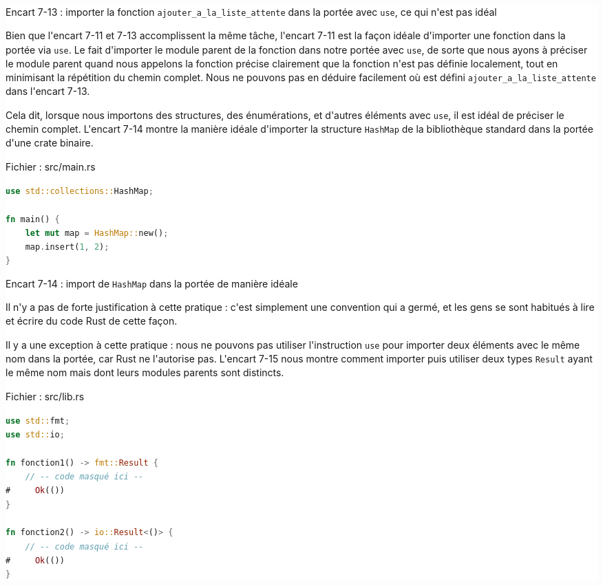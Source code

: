 

<span class="caption">Encart 7-13 : importer la fonction
`ajouter_a_la_liste_attente` dans la portée avec `use`, ce qui n'est pas idéal
</span>



Bien que l'encart 7-11 et 7-13 accomplissent la même tâche, l'encart 7-11 est la
façon idéale d'importer une fonction dans la portée via `use`. Le fait
d'importer le module parent de la fonction dans notre portée avec `use`, de
sorte que nous ayons à préciser le module parent quand nous appelons la fonction
précise clairement que la fonction n'est pas définie localement, tout en
minimisant la répétition du chemin complet. Nous ne pouvons pas en déduire
facilement où est défini `ajouter_a_la_liste_attente` dans l'encart 7-13.



Cela dit, lorsque nous importons des structures, des énumérations, et d'autres
éléments avec `use`, il est idéal de préciser le chemin complet. L'encart 7-14
montre la manière idéale d'importer la structure `HashMap` de la bibliothèque
standard dans la portée d'une crate binaire.



<span class="filename">Fichier : src/main.rs</span>

```rust
use std::collections::HashMap;

fn main() {
    let mut map = HashMap::new();
    map.insert(1, 2);
}
```



<span class="caption">Encart 7-14 : import de `HashMap` dans la portée de
manière idéale</span>



Il n'y a pas de forte justification à cette pratique : c'est simplement une
convention qui a germé, et les gens se sont habitués à lire et écrire du code
Rust de cette façon.



Il y a une exception à cette pratique : nous ne pouvons pas utiliser
l'instruction `use` pour importer deux éléments avec le même nom dans la portée,
car Rust ne l'autorise pas. L'encart 7-15 nous montre comment importer puis
utiliser deux types `Result` ayant le même nom mais dont leurs modules parents
sont distincts.



<span class="filename">Fichier : src/lib.rs</span>



```rust
use std::fmt;
use std::io;

fn fonction1() -> fmt::Result {
    // -- code masqué ici --
#     Ok(())
}

fn fonction2() -> io::Result<()> {
    // -- code masqué ici --
#     Ok(())
}
```
